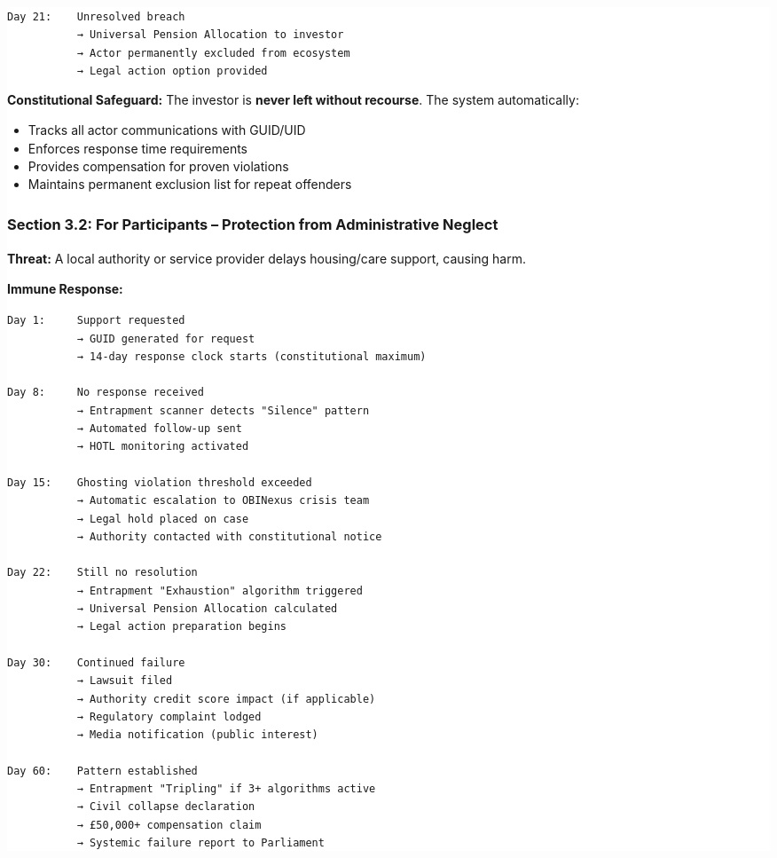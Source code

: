 ```
Day 21:    Unresolved breach
           → Universal Pension Allocation to investor
           → Actor permanently excluded from ecosystem
           → Legal action option provided
```

**Constitutional Safeguard:**
The investor is **never left without recourse**. The system automatically:
- Tracks all actor communications with GUID/UID
- Enforces response time requirements
- Provides compensation for proven violations
- Maintains permanent exclusion list for repeat offenders

### Section 3.2: For Participants – Protection from Administrative Neglect

**Threat:** A local authority or service provider delays housing/care support, causing harm.

**Immune Response:**

```
Day 1:     Support requested
           → GUID generated for request
           → 14-day response clock starts (constitutional maximum)

Day 8:     No response received
           → Entrapment scanner detects "Silence" pattern
           → Automated follow-up sent
           → HOTL monitoring activated

Day 15:    Ghosting violation threshold exceeded
           → Automatic escalation to OBINexus crisis team
           → Legal hold placed on case
           → Authority contacted with constitutional notice

Day 22:    Still no resolution
           → Entrapment "Exhaustion" algorithm triggered
           → Universal Pension Allocation calculated
           → Legal action preparation begins

Day 30:    Continued failure
           → Lawsuit filed
           → Authority credit score impact (if applicable)
           → Regulatory complaint lodged
           → Media notification (public interest)

Day 60:    Pattern established
           → Entrapment "Tripling" if 3+ algorithms active
           → Civil collapse declaration
           → £50,000+ compensation claim
           → Systemic failure report to Parliament
```
